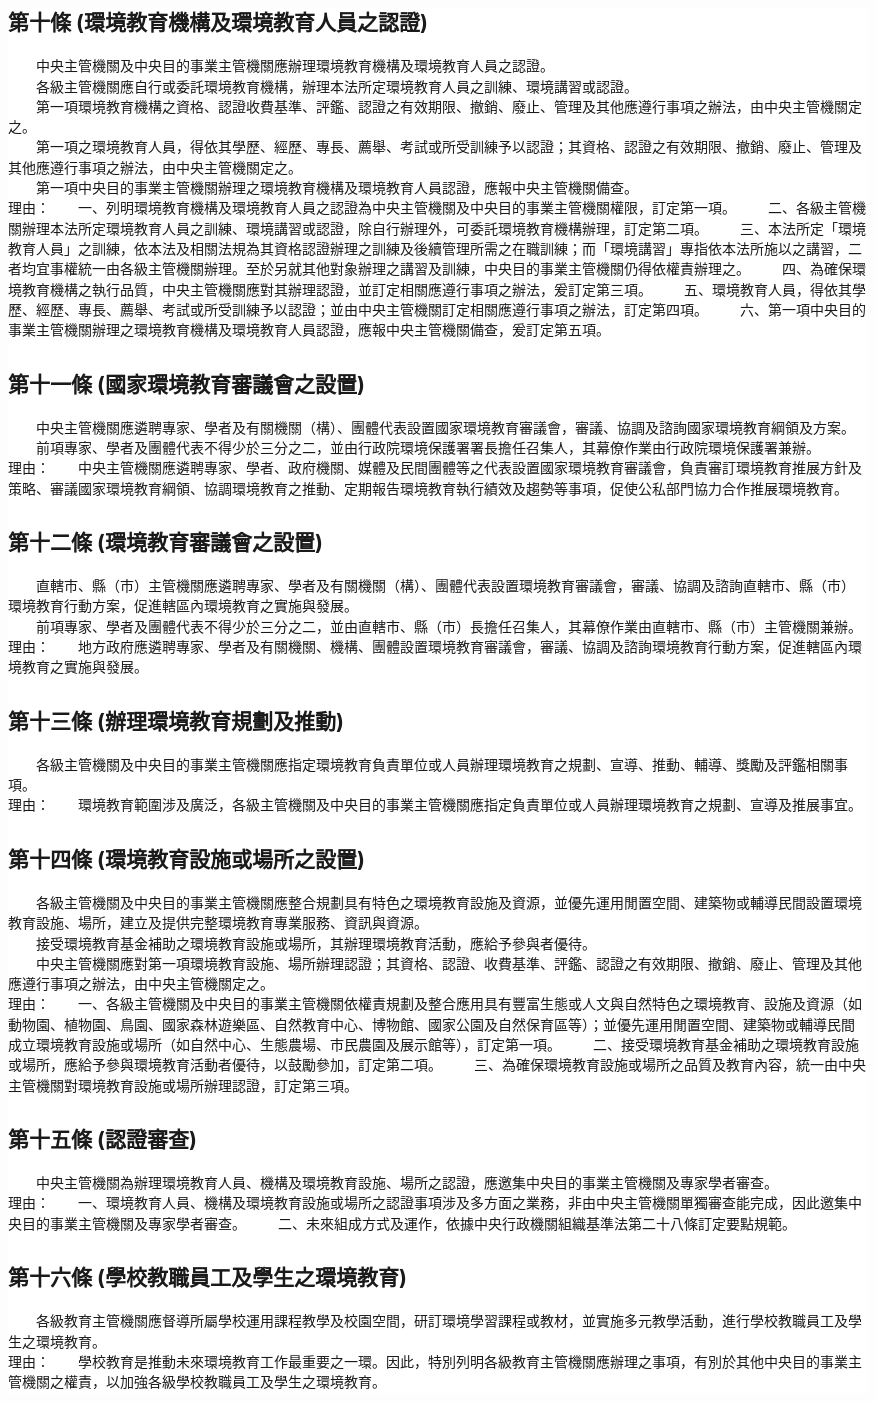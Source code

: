 第十條 (環境教育機構及環境教育人員之認證)
-----------------------------------------
　　中央主管機關及中央目的事業主管機關應辦理環境教育機構及環境教育人員之認證。  
　　各級主管機關應自行或委託環境教育機構，辦理本法所定環境教育人員之訓練、環境講習或認證。  
　　第一項環境教育機構之資格、認證收費基準、評鑑、認證之有效期限、撤銷、廢止、管理及其他應遵行事項之辦法，由中央主管機關定之。  
　　第一項之環境教育人員，得依其學歷、經歷、專長、薦舉、考試或所受訓練予以認證；其資格、認證之有效期限、撤銷、廢止、管理及其他應遵行事項之辦法，由中央主管機關定之。  
　　第一項中央目的事業主管機關辦理之環境教育機構及環境教育人員認證，應報中央主管機關備查。  
理由：　　一、列明環境教育機構及環境教育人員之認證為中央主管機關及中央目的事業主管機關權限，訂定第一項。
　　二、各級主管機關辦理本法所定環境教育人員之訓練、環境講習或認證，除自行辦理外，可委託環境教育機構辦理，訂定第二項。
　　三、本法所定「環境教育人員」之訓練，依本法及相關法規為其資格認證辦理之訓練及後續管理所需之在職訓練；而「環境講習」專指依本法所施以之講習，二者均宜事權統一由各級主管機關辦理。至於另就其他對象辦理之講習及訓練，中央目的事業主管機關仍得依權責辦理之。
　　四、為確保環境教育機構之執行品質，中央主管機關應對其辦理認證，並訂定相關應遵行事項之辦法，爰訂定第三項。
　　五、環境教育人員，得依其學歷、經歷、專長、薦舉、考試或所受訓練予以認證；並由中央主管機關訂定相關應遵行事項之辦法，訂定第四項。
　　六、第一項中央目的事業主管機關辦理之環境教育機構及環境教育人員認證，應報中央主管機關備查，爰訂定第五項。

第十一條 (國家環境教育審議會之設置)
-----------------------------------
　　中央主管機關應遴聘專家、學者及有關機關（構）、團體代表設置國家環境教育審議會，審議、協調及諮詢國家環境教育綱領及方案。  
　　前項專家、學者及團體代表不得少於三分之二，並由行政院環境保護署署長擔任召集人，其幕僚作業由行政院環境保護署兼辦。  
理由：　　中央主管機關應遴聘專家、學者、政府機關、媒體及民間團體等之代表設置國家環境教育審議會，負責審訂環境教育推展方針及策略、審議國家環境教育綱領、協調環境教育之推動、定期報告環境教育執行績效及趨勢等事項，促使公私部門協力合作推展環境教育。

第十二條 (環境教育審議會之設置)
-------------------------------
　　直轄市、縣（市）主管機關應遴聘專家、學者及有關機關（構）、團體代表設置環境教育審議會，審議、協調及諮詢直轄市、縣（市）環境教育行動方案，促進轄區內環境教育之實施與發展。  
　　前項專家、學者及團體代表不得少於三分之二，並由直轄市、縣（市）長擔任召集人，其幕僚作業由直轄市、縣（市）主管機關兼辦。  
理由：　　地方政府應遴聘專家、學者及有關機關、機構、團體設置環境教育審議會，審議、協調及諮詢環境教育行動方案，促進轄區內環境教育之實施與發展。

第十三條 (辦理環境教育規劃及推動)
---------------------------------
　　各級主管機關及中央目的事業主管機關應指定環境教育負責單位或人員辦理環境教育之規劃、宣導、推動、輔導、獎勵及評鑑相關事項。  
理由：　　環境教育範圍涉及廣泛，各級主管機關及中央目的事業主管機關應指定負責單位或人員辦理環境教育之規劃、宣導及推展事宜。

第十四條 (環境教育設施或場所之設置)
-----------------------------------
　　各級主管機關及中央目的事業主管機關應整合規劃具有特色之環境教育設施及資源，並優先運用閒置空間、建築物或輔導民間設置環境教育設施、場所，建立及提供完整環境教育專業服務、資訊與資源。  
　　接受環境教育基金補助之環境教育設施或場所，其辦理環境教育活動，應給予參與者優待。  
　　中央主管機關應對第一項環境教育設施、場所辦理認證；其資格、認證、收費基準、評鑑、認證之有效期限、撤銷、廢止、管理及其他應遵行事項之辦法，由中央主管機關定之。  
理由：　　一、各級主管機關及中央目的事業主管機關依權責規劃及整合應用具有豐富生態或人文與自然特色之環境教育、設施及資源（如動物園、植物園、鳥園、國家森林遊樂區、自然教育中心、博物館、國家公園及自然保育區等）；並優先運用閒置空間、建築物或輔導民間成立環境教育設施或場所（如自然中心、生態農場、市民農園及展示館等），訂定第一項。
　　二、接受環境教育基金補助之環境教育設施或場所，應給予參與環境教育活動者優待，以鼓勵參加，訂定第二項。
　　三、為確保環境教育設施或場所之品質及教育內容，統一由中央主管機關對環境教育設施或場所辦理認證，訂定第三項。

第十五條 (認證審查)
-------------------
　　中央主管機關為辦理環境教育人員、機構及環境教育設施、場所之認證，應邀集中央目的事業主管機關及專家學者審查。  
理由：　　一、環境教育人員、機構及環境教育設施或場所之認證事項涉及多方面之業務，非由中央主管機關單獨審查能完成，因此邀集中央目的事業主管機關及專家學者審查。
　　二、未來組成方式及運作，依據中央行政機關組織基準法第二十八條訂定要點規範。

第十六條 (學校教職員工及學生之環境教育)
---------------------------------------
　　各級教育主管機關應督導所屬學校運用課程教學及校園空間，研訂環境學習課程或教材，並實施多元教學活動，進行學校教職員工及學生之環境教育。  
理由：　　學校教育是推動未來環境教育工作最重要之一環。因此，特別列明各級教育主管機關應辦理之事項，有別於其他中央目的事業主管機關之權責，以加強各級學校教職員工及學生之環境教育。
